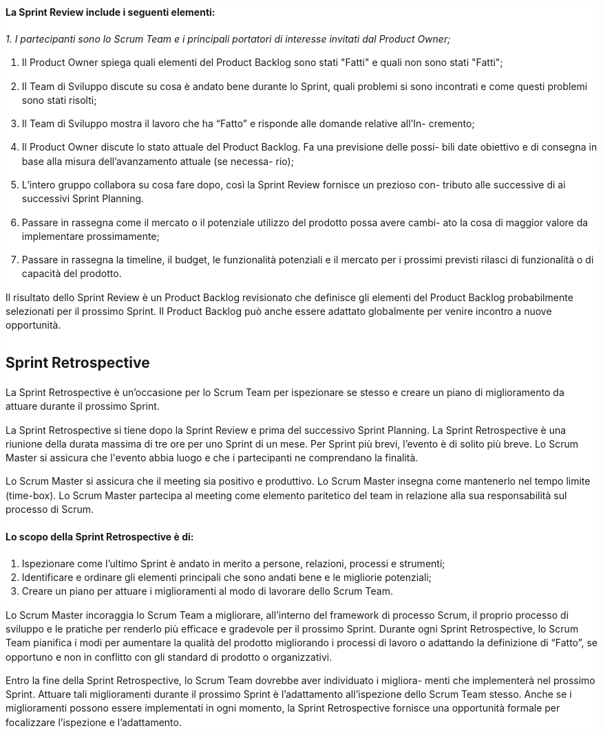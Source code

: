 #### La Sprint Review include i seguenti elementi:

*1. I partecipanti sono lo Scrum Team e i principali portatori di interesse invitati dal Product Owner;*

1. Il Product Owner spiega quali elementi del Product Backlog sono stati "Fatti" e quali non sono stati "Fatti";

1. Il Team di Sviluppo discute su cosa è andato bene durante lo Sprint, quali problemi si sono incontrati e come questi problemi sono stati risolti;
1. Il Team di Sviluppo mostra il lavoro che ha “Fatto” e risponde alle domande relative all’In- cremento;

1. Il Product Owner discute lo stato attuale del Product Backlog. Fa una previsione delle possi- bili date obiettivo e di consegna in base alla misura dell’avanzamento attuale (se necessa- rio);
1. L’intero gruppo collabora su cosa fare dopo, così la Sprint Review fornisce un prezioso con- tributo alle successive di ai successivi Sprint Planning.

1. Passare in rassegna come il mercato o il potenziale utilizzo del prodotto possa avere cambi- ato la cosa di maggior valore da implementare prossimamente;

1. Passare in rassegna la timeline, il budget, le funzionalità potenziali e il mercato per i prossimi previsti rilasci di funzionalità o di capacità del prodotto.

Il risultato dello Sprint Review è un Product Backlog revisionato che definisce gli elementi del
Product Backlog probabilmente selezionati per il prossimo Sprint. Il Product Backlog può anche
essere adattato globalmente per venire incontro a nuove opportunità.

## Sprint Retrospective

La Sprint Retrospective è un’occasione per lo Scrum Team per ispezionare se stesso e creare un piano di miglioramento da attuare durante il prossimo Sprint.

La Sprint Retrospective si tiene dopo la Sprint Review e prima del successivo Sprint Planning. La Sprint Retrospective è una riunione della durata massima di tre ore per uno Sprint di un mese. Per Sprint più brevi, l’evento è di solito più breve. Lo Scrum Master si assicura che l'evento abbia luogo e che i partecipanti ne comprendano la finalità.

Lo Scrum Master si assicura che il meeting sia positivo e produttivo. Lo Scrum Master insegna come mantenerlo nel tempo limite (time-box). Lo Scrum Master partecipa al meeting come elemento paritetico del team in relazione alla sua responsabilità sul processo di Scrum.

#### Lo scopo della Sprint Retrospective è di:

1. Ispezionare come l’ultimo Sprint è andato in merito a persone, relazioni, processi e strumenti;
1. Identificare e ordinare gli elementi principali che sono andati bene e le migliorie potenziali;
1. Creare un piano per attuare i miglioramenti al modo di lavorare dello Scrum Team.

Lo Scrum Master incoraggia lo Scrum Team a migliorare, all’interno del framework di processo Scrum, il proprio processo di sviluppo e le pratiche per renderlo più efficace e gradevole per il prossimo Sprint. Durante ogni Sprint Retrospective, lo Scrum Team pianifica i modi per aumentare la qualità del prodotto migliorando i processi di lavoro o adattando la definizione di “Fatto”, se opportuno e non in conflitto con gli standard di prodotto o organizzativi.

Entro la fine della Sprint Retrospective, lo Scrum Team dovrebbe aver individuato i migliora- menti che implementerà nel prossimo Sprint. Attuare tali miglioramenti durante il prossimo Sprint è l’adattamento all’ispezione dello Scrum Team stesso. Anche se i miglioramenti possono essere implementati in ogni momento, la Sprint Retrospective fornisce una opportunità formale per focalizzare l’ispezione e l’adattamento.
